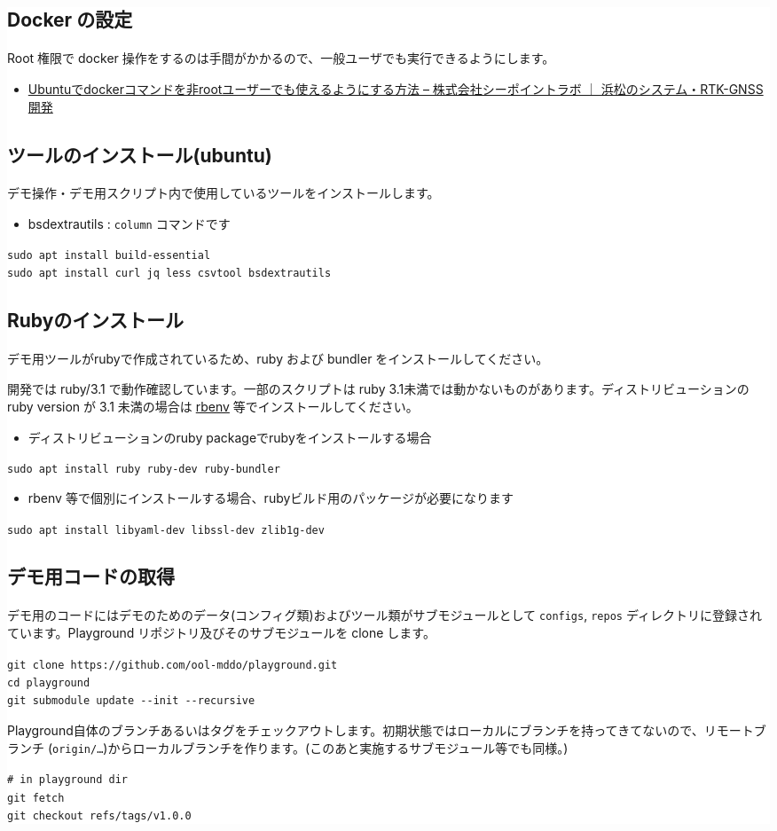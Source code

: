 ## Docker の設定

Root 権限で docker 操作をするのは手間がかかるので、一般ユーザでも実行できるようにします。

- [Ubuntuでdockerコマンドを非rootユーザーでも使えるようにする方法 – 株式会社シーポイントラボ ｜ 浜松のシステム・RTK-GNSS開発](https://cpoint-lab.co.jp/article/202104/19587/)

## ツールのインストール(ubuntu)

デモ操作・デモ用スクリプト内で使用しているツールをインストールします。

- bsdextrautils : `column` コマンドです

```shell
sudo apt install build-essential
sudo apt install curl jq less csvtool bsdextrautils
```

## Rubyのインストール

デモ用ツールがrubyで作成されているため、ruby および bundler をインストールしてください。

開発では ruby/3.1 で動作確認しています。一部のスクリプトは ruby 3.1未満では動かないものがあります。ディストリビューションの ruby version が 3.1 未満の場合は [rbenv](https://github.com/rbenv/rbenv) 等でインストールしてください。

- ディストリビューションのruby packageでrubyをインストールする場合

```shell
sudo apt install ruby ruby-dev ruby-bundler
```

- rbenv 等で個別にインストールする場合、rubyビルド用のパッケージが必要になります

```shell
sudo apt install libyaml-dev libssl-dev zlib1g-dev
```

## デモ用コードの取得

デモ用のコードにはデモのためのデータ(コンフィグ類)およびツール類がサブモジュールとして `configs`, `repos` ディレクトリに登録されています。Playground リポジトリ及びそのサブモジュールを clone します。

```shell
git clone https://github.com/ool-mddo/playground.git
cd playground
git submodule update --init --recursive
```

Playground自体のブランチあるいはタグをチェックアウトします。初期状態ではローカルにブランチを持ってきてないので、リモートブランチ (`origin/…`)からローカルブランチを作ります。(このあと実施するサブモジュール等でも同様。)

```shell
# in playground dir
git fetch
git checkout refs/tags/v1.0.0
```
